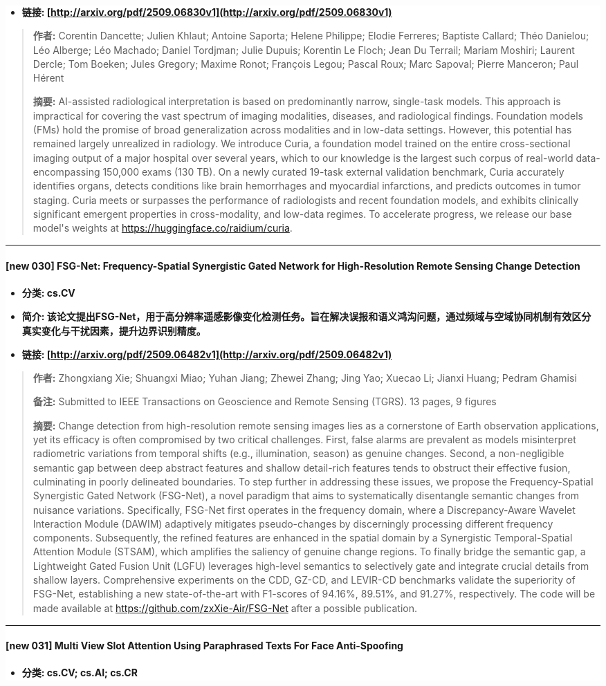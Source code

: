- **链接: [http://arxiv.org/pdf/2509.06830v1](http://arxiv.org/pdf/2509.06830v1)**

> **作者:** Corentin Dancette; Julien Khlaut; Antoine Saporta; Helene Philippe; Elodie Ferreres; Baptiste Callard; Théo Danielou; Léo Alberge; Léo Machado; Daniel Tordjman; Julie Dupuis; Korentin Le Floch; Jean Du Terrail; Mariam Moshiri; Laurent Dercle; Tom Boeken; Jules Gregory; Maxime Ronot; François Legou; Pascal Roux; Marc Sapoval; Pierre Manceron; Paul Hérent
>
> **摘要:** AI-assisted radiological interpretation is based on predominantly narrow, single-task models. This approach is impractical for covering the vast spectrum of imaging modalities, diseases, and radiological findings. Foundation models (FMs) hold the promise of broad generalization across modalities and in low-data settings. However, this potential has remained largely unrealized in radiology. We introduce Curia, a foundation model trained on the entire cross-sectional imaging output of a major hospital over several years, which to our knowledge is the largest such corpus of real-world data-encompassing 150,000 exams (130 TB). On a newly curated 19-task external validation benchmark, Curia accurately identifies organs, detects conditions like brain hemorrhages and myocardial infarctions, and predicts outcomes in tumor staging. Curia meets or surpasses the performance of radiologists and recent foundation models, and exhibits clinically significant emergent properties in cross-modality, and low-data regimes. To accelerate progress, we release our base model's weights at https://huggingface.co/raidium/curia.
>
---
#### [new 030] FSG-Net: Frequency-Spatial Synergistic Gated Network for High-Resolution Remote Sensing Change Detection
- **分类: cs.CV**

- **简介: 该论文提出FSG-Net，用于高分辨率遥感影像变化检测任务。旨在解决误报和语义鸿沟问题，通过频域与空域协同机制有效区分真实变化与干扰因素，提升边界识别精度。**

- **链接: [http://arxiv.org/pdf/2509.06482v1](http://arxiv.org/pdf/2509.06482v1)**

> **作者:** Zhongxiang Xie; Shuangxi Miao; Yuhan Jiang; Zhewei Zhang; Jing Yao; Xuecao Li; Jianxi Huang; Pedram Ghamisi
>
> **备注:** Submitted to IEEE Transactions on Geoscience and Remote Sensing (TGRS). 13 pages, 9 figures
>
> **摘要:** Change detection from high-resolution remote sensing images lies as a cornerstone of Earth observation applications, yet its efficacy is often compromised by two critical challenges. First, false alarms are prevalent as models misinterpret radiometric variations from temporal shifts (e.g., illumination, season) as genuine changes. Second, a non-negligible semantic gap between deep abstract features and shallow detail-rich features tends to obstruct their effective fusion, culminating in poorly delineated boundaries. To step further in addressing these issues, we propose the Frequency-Spatial Synergistic Gated Network (FSG-Net), a novel paradigm that aims to systematically disentangle semantic changes from nuisance variations. Specifically, FSG-Net first operates in the frequency domain, where a Discrepancy-Aware Wavelet Interaction Module (DAWIM) adaptively mitigates pseudo-changes by discerningly processing different frequency components. Subsequently, the refined features are enhanced in the spatial domain by a Synergistic Temporal-Spatial Attention Module (STSAM), which amplifies the saliency of genuine change regions. To finally bridge the semantic gap, a Lightweight Gated Fusion Unit (LGFU) leverages high-level semantics to selectively gate and integrate crucial details from shallow layers. Comprehensive experiments on the CDD, GZ-CD, and LEVIR-CD benchmarks validate the superiority of FSG-Net, establishing a new state-of-the-art with F1-scores of 94.16%, 89.51%, and 91.27%, respectively. The code will be made available at https://github.com/zxXie-Air/FSG-Net after a possible publication.
>
---
#### [new 031] Multi View Slot Attention Using Paraphrased Texts For Face Anti-Spoofing
- **分类: cs.CV; cs.AI; cs.CR**
